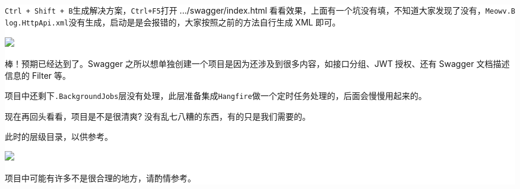 `Ctrl + Shift + B`生成解决方案，`Ctrl+F5`打开 .../swagger/index.html 看看效果，上面有一个坑没有填，不知道大家发现了没有，`Meowv.Blog.HttpApi.xml`没有生成，启动是是会报错的，大家按照之前的方法自行生成 XML 即可。

![ ](/images/abp/beautify-with-swagger-01.png)

棒！预期已经达到了。Swagger 之所以想单独创建一个项目是因为还涉及到很多内容，如接口分组、JWT 授权、还有 Swagger 文档描述信息的 Filter 等。

项目中还剩下`.BackgroundJobs`层没有处理，此层准备集成`Hangfire`做一个定时任务处理的，后面会慢慢用起来的。

现在再回头看看，项目是不是很清爽? 没有乱七八糟的东西，有的只是我们需要的。

此时的层级目录，以供参考。

![ ](/images/abp/beautify-with-swagger-02.png)

项目中可能有许多不是很合理的地方，请酌情参考。
